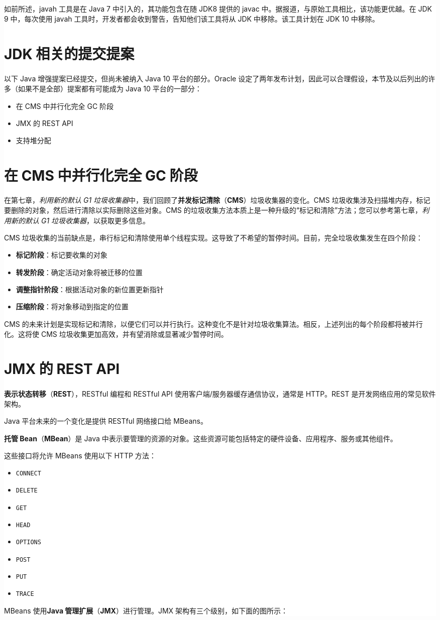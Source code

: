 如前所述，javah 工具是在 Java 7 中引入的，其功能包含在随 JDK8 提供的 javac 中。据报道，与原始工具相比，该功能更优越。在 JDK 9 中，每次使用 javah 工具时，开发者都会收到警告，告知他们该工具将从 JDK 中移除。该工具计划在 JDK 10 中移除。

# JDK 相关的提交提案

以下 Java 增强提案已经提交，但尚未被纳入 Java 10 平台的部分。Oracle 设定了两年发布计划，因此可以合理假设，本节及以后列出的许多（如果不是全部）提案都有可能成为 Java 10 平台的一部分：

+   在 CMS 中并行化完全 GC 阶段

+   JMX 的 REST API

+   支持堆分配

# 在 CMS 中并行化完全 GC 阶段

在第七章，*利用新的默认 G1 垃圾收集器*中，我们回顾了**并发标记清除**（**CMS**）垃圾收集器的变化。CMS 垃圾收集涉及扫描堆内存，标记要删除的对象，然后进行清除以实际删除这些对象。CMS 的垃圾收集方法本质上是一种升级的“标记和清除”方法；您可以参考第七章，*利用新的默认 G1 垃圾收集器*，以获取更多信息。

CMS 垃圾收集的当前缺点是，串行标记和清除使用单个线程实现。这导致了不希望的暂停时间。目前，完全垃圾收集发生在四个阶段：

+   **标记阶段**：标记要收集的对象

+   **转发阶段**：确定活动对象将被迁移的位置

+   **调整指针阶段**：根据活动对象的新位置更新指针

+   **压缩阶段**：将对象移动到指定的位置

CMS 的未来计划是实现标记和清除，以便它们可以并行执行。这种变化不是针对垃圾收集算法。相反，上述列出的每个阶段都将被并行化。这将使 CMS 垃圾收集更加高效，并有望消除或显著减少暂停时间。

# JMX 的 REST API

**表示状态转移**（**REST**），RESTful 编程和 RESTful API 使用客户端/服务器缓存通信协议，通常是 HTTP。REST 是开发网络应用的常见软件架构。

Java 平台未来的一个变化是提供 RESTful 网络接口给 MBeans。

**托管 Bean**（**MBean**）是 Java 中表示要管理的资源的对象。这些资源可能包括特定的硬件设备、应用程序、服务或其他组件。

这些接口将允许 MBeans 使用以下 HTTP 方法：

+   `CONNECT`

+   `DELETE`

+   `GET`

+   `HEAD`

+   `OPTIONS`

+   `POST`

+   `PUT`

+   `TRACE`

MBeans 使用**Java 管理扩展**（**JMX**）进行管理。JMX 架构有三个级别，如下面的图所示：
